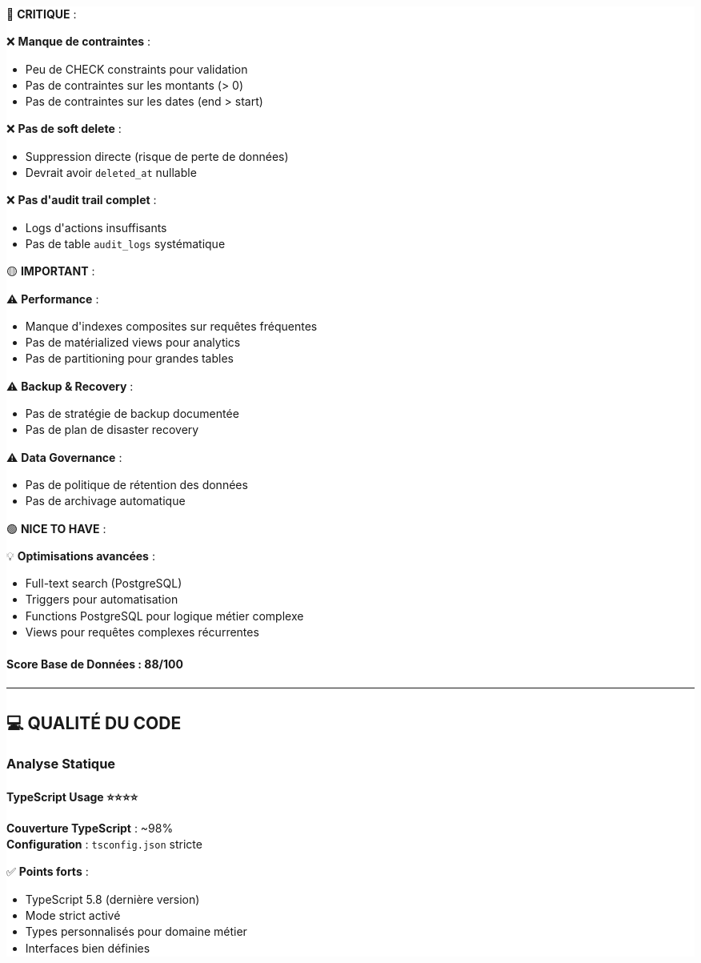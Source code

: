 🔴 **CRITIQUE** :

❌ **Manque de contraintes** :
- Peu de CHECK constraints pour validation
- Pas de contraintes sur les montants (> 0)
- Pas de contraintes sur les dates (end > start)

❌ **Pas de soft delete** :
- Suppression directe (risque de perte de données)
- Devrait avoir `deleted_at` nullable

❌ **Pas d'audit trail complet** :
- Logs d'actions insuffisants
- Pas de table `audit_logs` systématique

🟡 **IMPORTANT** :

⚠️ **Performance** :
- Manque d'indexes composites sur requêtes fréquentes
- Pas de matérialized views pour analytics
- Pas de partitioning pour grandes tables

⚠️ **Backup & Recovery** :
- Pas de stratégie de backup documentée
- Pas de plan de disaster recovery

⚠️ **Data Governance** :
- Pas de politique de rétention des données
- Pas de archivage automatique

🟢 **NICE TO HAVE** :

💡 **Optimisations avancées** :
- Full-text search (PostgreSQL)
- Triggers pour automatisation
- Functions PostgreSQL pour logique métier complexe
- Views pour requêtes complexes récurrentes

#### Score Base de Données : **88/100**

---

## 💻 QUALITÉ DU CODE

### Analyse Statique

#### TypeScript Usage ⭐⭐⭐⭐

**Couverture TypeScript** : ~98%  
**Configuration** : `tsconfig.json` stricte

✅ **Points forts** :
- TypeScript 5.8 (dernière version)
- Mode strict activé
- Types personnalisés pour domaine métier
- Interfaces bien définies
